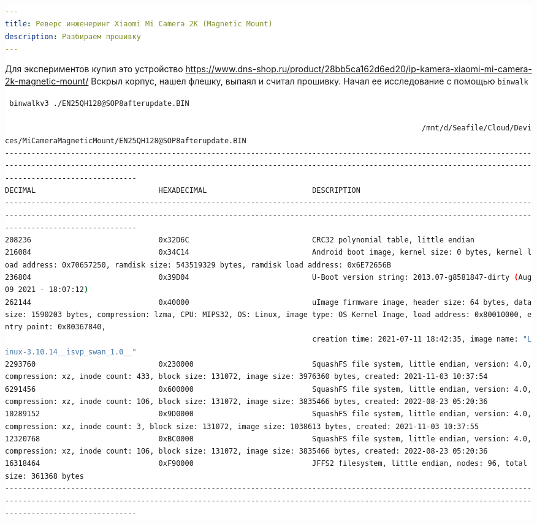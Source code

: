 ```yaml
---
title: Реверс инженеринг Xiaomi Mi Camera 2K (Magnetic Mount)
description: Разбираем прошивку
---
```

Для экспериментов купил это устройство https://www.dns-shop.ru/product/28bb5ca162d6ed20/ip-kamera-xiaomi-mi-camera-2k-magnetic-mount/  Вскрыл корпус, нашел флешку, выпаял и считал прошивку. Начал ее исследование с помощью `binwalk`

```bash
 binwalkv3 ./EN25QH128@SOP8afterupdate.BIN

                                                                                               /mnt/d/Seafile/Cloud/Devices/MiCameraMagneticMount/EN25QH128@SOP8afterupdate.BIN
------------------------------------------------------------------------------------------------------------------------------------------------------------------------------------------------------------------------------------------------------------------------------
DECIMAL                            HEXADECIMAL                        DESCRIPTION
------------------------------------------------------------------------------------------------------------------------------------------------------------------------------------------------------------------------------------------------------------------------------
208236                             0x32D6C                            CRC32 polynomial table, little endian
216084                             0x34C14                            Android boot image, kernel size: 0 bytes, kernel load address: 0x70657250, ramdisk size: 543519329 bytes, ramdisk load address: 0x6E72656B
236804                             0x39D04                            U-Boot version string: 2013.07-g8581847-dirty (Aug 09 2021 - 18:07:12)
262144                             0x40000                            uImage firmware image, header size: 64 bytes, data size: 1590203 bytes, compression: lzma, CPU: MIPS32, OS: Linux, image type: OS Kernel Image, load address: 0x80010000, entry point: 0x80367840,
                                                                      creation time: 2021-07-11 18:42:35, image name: "Linux-3.10.14__isvp_swan_1.0__"
2293760                            0x230000                           SquashFS file system, little endian, version: 4.0, compression: xz, inode count: 433, block size: 131072, image size: 3976360 bytes, created: 2021-11-03 10:37:54
6291456                            0x600000                           SquashFS file system, little endian, version: 4.0, compression: xz, inode count: 106, block size: 131072, image size: 3835466 bytes, created: 2022-08-23 05:20:36
10289152                           0x9D0000                           SquashFS file system, little endian, version: 4.0, compression: xz, inode count: 3, block size: 131072, image size: 1038613 bytes, created: 2021-11-03 10:37:55
12320768                           0xBC0000                           SquashFS file system, little endian, version: 4.0, compression: xz, inode count: 106, block size: 131072, image size: 3835466 bytes, created: 2022-08-23 05:20:36
16318464                           0xF90000                           JFFS2 filesystem, little endian, nodes: 96, total size: 361368 bytes
------------------------------------------------------------------------------------------------------------------------------------------------------------------------------------------------------------------------------------------------------------------------------

```
